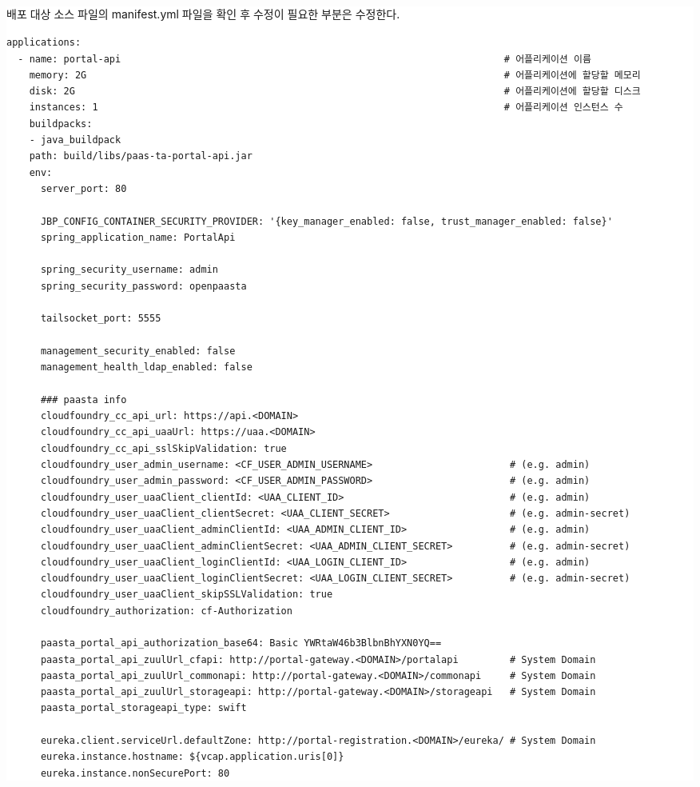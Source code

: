 배포 대상 소스 파일의 manifest.yml 파일을 확인 후 수정이 필요한 부분은 수정한다.
```
applications:
  - name: portal-api                                                                   # 어플리케이션 이름
    memory: 2G                                                                         # 어플리케이션에 할당할 메모리
    disk: 2G                                                                           # 어플리케이션에 할당할 디스크
    instances: 1                                                                       # 어플리케이션 인스턴스 수
    buildpacks:
    - java_buildpack
    path: build/libs/paas-ta-portal-api.jar
    env:
      server_port: 80

      JBP_CONFIG_CONTAINER_SECURITY_PROVIDER: '{key_manager_enabled: false, trust_manager_enabled: false}'
      spring_application_name: PortalApi

      spring_security_username: admin
      spring_security_password: openpaasta

      tailsocket_port: 5555

      management_security_enabled: false
      management_health_ldap_enabled: false

      ### paasta info
      cloudfoundry_cc_api_url: https://api.<DOMAIN>
      cloudfoundry_cc_api_uaaUrl: https://uaa.<DOMAIN>
      cloudfoundry_cc_api_sslSkipValidation: true
      cloudfoundry_user_admin_username: <CF_USER_ADMIN_USERNAME>                        # (e.g. admin)
      cloudfoundry_user_admin_password: <CF_USER_ADMIN_PASSWORD>                        # (e.g. admin)
      cloudfoundry_user_uaaClient_clientId: <UAA_CLIENT_ID>                             # (e.g. admin)
      cloudfoundry_user_uaaClient_clientSecret: <UAA_CLIENT_SECRET>                     # (e.g. admin-secret)
      cloudfoundry_user_uaaClient_adminClientId: <UAA_ADMIN_CLIENT_ID>                  # (e.g. admin)
      cloudfoundry_user_uaaClient_adminClientSecret: <UAA_ADMIN_CLIENT_SECRET>          # (e.g. admin-secret)
      cloudfoundry_user_uaaClient_loginClientId: <UAA_LOGIN_CLIENT_ID>                  # (e.g. admin)
      cloudfoundry_user_uaaClient_loginClientSecret: <UAA_LOGIN_CLIENT_SECRET>          # (e.g. admin-secret)
      cloudfoundry_user_uaaClient_skipSSLValidation: true
      cloudfoundry_authorization: cf-Authorization

      paasta_portal_api_authorization_base64: Basic YWRtaW46b3BlbnBhYXN0YQ==
      paasta_portal_api_zuulUrl_cfapi: http://portal-gateway.<DOMAIN>/portalapi         # System Domain
      paasta_portal_api_zuulUrl_commonapi: http://portal-gateway.<DOMAIN>/commonapi     # System Domain
      paasta_portal_api_zuulUrl_storageapi: http://portal-gateway.<DOMAIN>/storageapi   # System Domain  
      paasta_portal_storageapi_type: swift

      eureka.client.serviceUrl.defaultZone: http://portal-registration.<DOMAIN>/eureka/ # System Domain
      eureka.instance.hostname: ${vcap.application.uris[0]}
      eureka.instance.nonSecurePort: 80
```